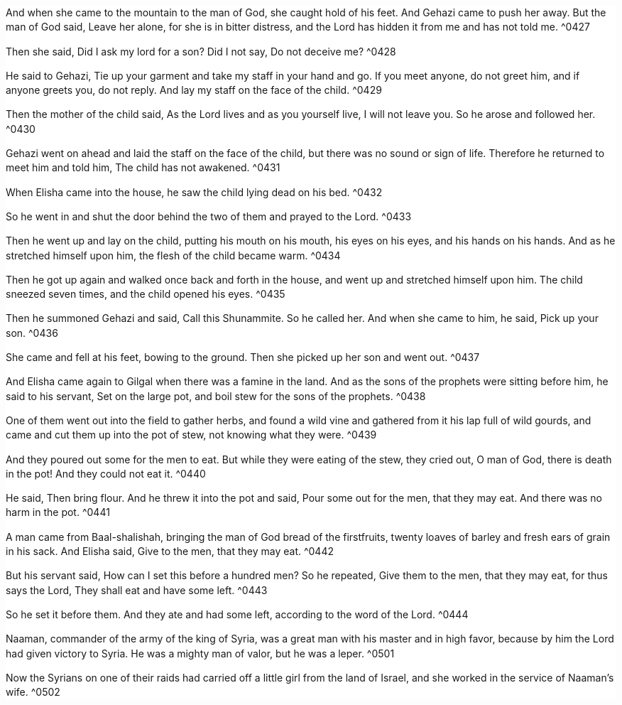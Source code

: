 And when she came to the mountain to the man of God, she caught hold of his feet. And Gehazi came to push her away. But the man of God said, Leave her alone, for she is in bitter distress, and the Lord has hidden it from me and has not told me. ^0427

Then she said, Did I ask my lord for a son? Did I not say, Do not deceive me? ^0428

He said to Gehazi, Tie up your garment and take my staff in your hand and go. If you meet anyone, do not greet him, and if anyone greets you, do not reply. And lay my staff on the face of the child. ^0429

Then the mother of the child said, As the Lord lives and as you yourself live, I will not leave you. So he arose and followed her. ^0430

Gehazi went on ahead and laid the staff on the face of the child, but there was no sound or sign of life. Therefore he returned to meet him and told him, The child has not awakened. ^0431

When Elisha came into the house, he saw the child lying dead on his bed. ^0432

So he went in and shut the door behind the two of them and prayed to the Lord. ^0433

Then he went up and lay on the child, putting his mouth on his mouth, his eyes on his eyes, and his hands on his hands. And as he stretched himself upon him, the flesh of the child became warm. ^0434

Then he got up again and walked once back and forth in the house, and went up and stretched himself upon him. The child sneezed seven times, and the child opened his eyes. ^0435

Then he summoned Gehazi and said, Call this Shunammite. So he called her. And when she came to him, he said, Pick up your son. ^0436

She came and fell at his feet, bowing to the ground. Then she picked up her son and went out. ^0437

And Elisha came again to Gilgal when there was a famine in the land. And as the sons of the prophets were sitting before him, he said to his servant, Set on the large pot, and boil stew for the sons of the prophets. ^0438

One of them went out into the field to gather herbs, and found a wild vine and gathered from it his lap full of wild gourds, and came and cut them up into the pot of stew, not knowing what they were. ^0439

And they poured out some for the men to eat. But while they were eating of the stew, they cried out, O man of God, there is death in the pot! And they could not eat it. ^0440

He said, Then bring flour. And he threw it into the pot and said, Pour some out for the men, that they may eat. And there was no harm in the pot. ^0441

A man came from Baal-shalishah, bringing the man of God bread of the firstfruits, twenty loaves of barley and fresh ears of grain in his sack. And Elisha said, Give to the men, that they may eat. ^0442

But his servant said, How can I set this before a hundred men? So he repeated, Give them to the men, that they may eat, for thus says the Lord, They shall eat and have some left. ^0443

So he set it before them. And they ate and had some left, according to the word of the Lord. ^0444



Naaman, commander of the army of the king of Syria, was a great man with his master and in high favor, because by him the Lord had given victory to Syria. He was a mighty man of valor, but he was a leper. ^0501

Now the Syrians on one of their raids had carried off a little girl from the land of Israel, and she worked in the service of Naaman’s wife. ^0502
